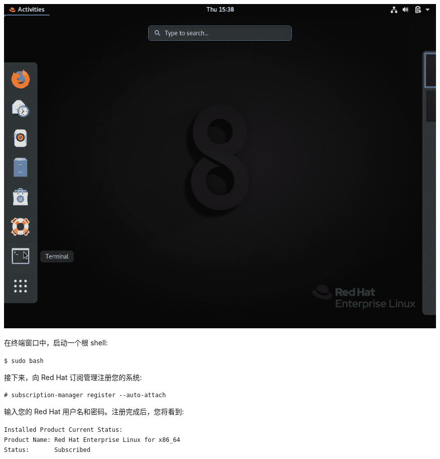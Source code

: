 [![RHEL 8 Start Terminal](img/9061f034bc12d6a0a3ade1e985892cce.png "RHEL 8 Start Terminal")](/sites/default/files/95_rhel8_terminal_start.png)

在终端窗口中，启动一个根 shell:

```
$ sudo bash

```

接下来，向 Red Hat 订阅管理注册您的系统:

```
# subscription-manager register --auto-attach

```

输入您的 Red Hat 用户名和密码。注册完成后，您将看到:

```
Installed Product Current Status:
Product Name: Red Hat Enterprise Linux for x86_64
Status:       Subscribed

```
